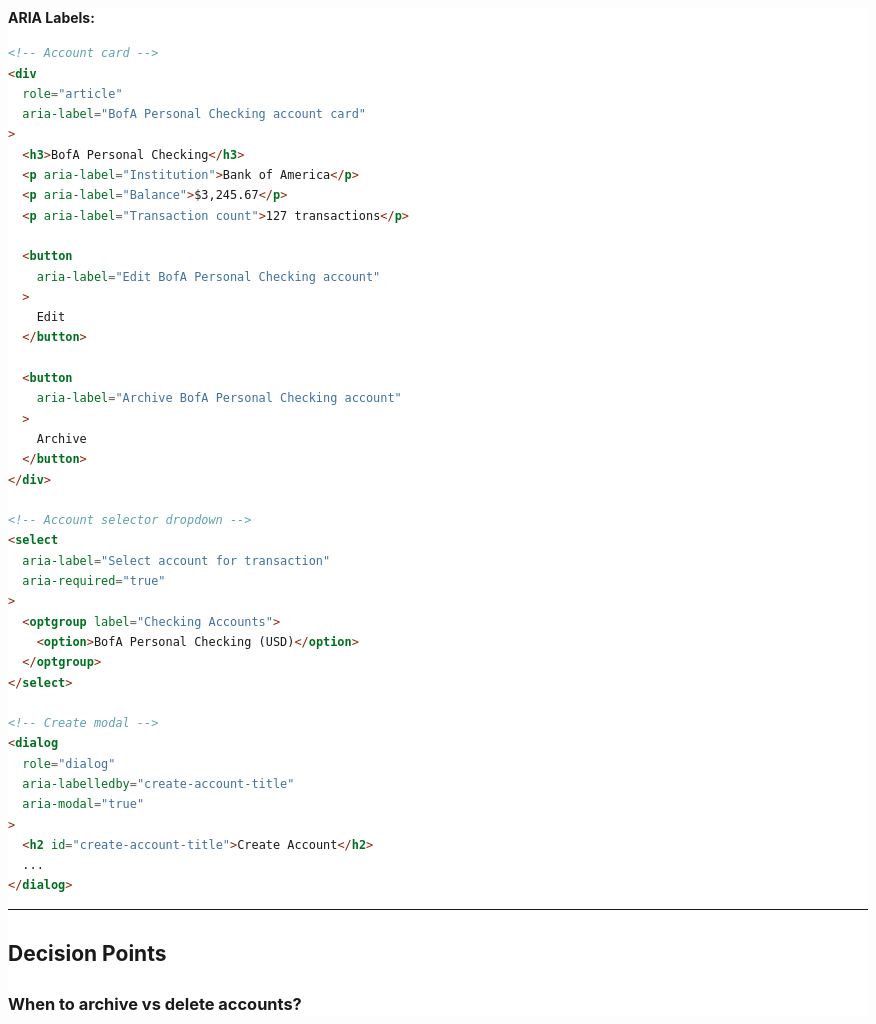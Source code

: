 **ARIA Labels:**

```html
<!-- Account card -->
<div
  role="article"
  aria-label="BofA Personal Checking account card"
>
  <h3>BofA Personal Checking</h3>
  <p aria-label="Institution">Bank of America</p>
  <p aria-label="Balance">$3,245.67</p>
  <p aria-label="Transaction count">127 transactions</p>

  <button
    aria-label="Edit BofA Personal Checking account"
  >
    Edit
  </button>

  <button
    aria-label="Archive BofA Personal Checking account"
  >
    Archive
  </button>
</div>

<!-- Account selector dropdown -->
<select
  aria-label="Select account for transaction"
  aria-required="true"
>
  <optgroup label="Checking Accounts">
    <option>BofA Personal Checking (USD)</option>
  </optgroup>
</select>

<!-- Create modal -->
<dialog
  role="dialog"
  aria-labelledby="create-account-title"
  aria-modal="true"
>
  <h2 id="create-account-title">Create Account</h2>
  ...
</dialog>
```

---

## Decision Points

### When to archive vs delete accounts?

